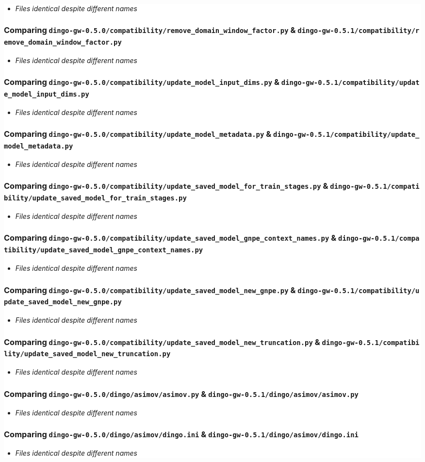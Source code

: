  * *Files identical despite different names*

### Comparing `dingo-gw-0.5.0/compatibility/remove_domain_window_factor.py` & `dingo-gw-0.5.1/compatibility/remove_domain_window_factor.py`

 * *Files identical despite different names*

### Comparing `dingo-gw-0.5.0/compatibility/update_model_input_dims.py` & `dingo-gw-0.5.1/compatibility/update_model_input_dims.py`

 * *Files identical despite different names*

### Comparing `dingo-gw-0.5.0/compatibility/update_model_metadata.py` & `dingo-gw-0.5.1/compatibility/update_model_metadata.py`

 * *Files identical despite different names*

### Comparing `dingo-gw-0.5.0/compatibility/update_saved_model_for_train_stages.py` & `dingo-gw-0.5.1/compatibility/update_saved_model_for_train_stages.py`

 * *Files identical despite different names*

### Comparing `dingo-gw-0.5.0/compatibility/update_saved_model_gnpe_context_names.py` & `dingo-gw-0.5.1/compatibility/update_saved_model_gnpe_context_names.py`

 * *Files identical despite different names*

### Comparing `dingo-gw-0.5.0/compatibility/update_saved_model_new_gnpe.py` & `dingo-gw-0.5.1/compatibility/update_saved_model_new_gnpe.py`

 * *Files identical despite different names*

### Comparing `dingo-gw-0.5.0/compatibility/update_saved_model_new_truncation.py` & `dingo-gw-0.5.1/compatibility/update_saved_model_new_truncation.py`

 * *Files identical despite different names*

### Comparing `dingo-gw-0.5.0/dingo/asimov/asimov.py` & `dingo-gw-0.5.1/dingo/asimov/asimov.py`

 * *Files identical despite different names*

### Comparing `dingo-gw-0.5.0/dingo/asimov/dingo.ini` & `dingo-gw-0.5.1/dingo/asimov/dingo.ini`

 * *Files identical despite different names*
